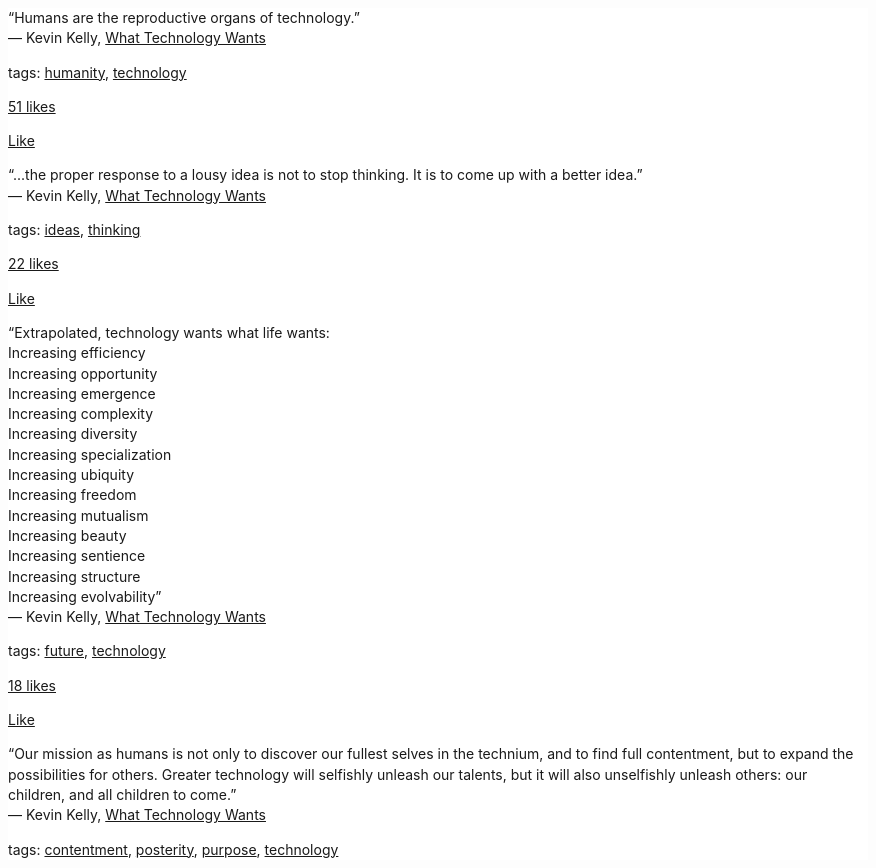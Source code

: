 




“Humans are the reproductive organs of technology.”  
― Kevin Kelly, [What Technology Wants](https://www.goodreads.com/work/quotes/11619217)

tags: [humanity](https://www.goodreads.com/quotes/tag/humanity), [technology](https://www.goodreads.com/quotes/tag/technology)

[51 likes](https://www.goodreads.com/quotes/392909-humans-are-the-reproductive-organs-of-technology "View this quote")

[Like](https://www.goodreads.com/work/quotes/11619217-what-technology-wants#)

“...the proper response to a lousy idea is not to stop thinking. It is to come up with a better idea.”  
― Kevin Kelly, [What Technology Wants](https://www.goodreads.com/work/quotes/11619217)

tags: [ideas](https://www.goodreads.com/quotes/tag/ideas), [thinking](https://www.goodreads.com/quotes/tag/thinking)

[22 likes](https://www.goodreads.com/quotes/449855-the-proper-response-to-a-lousy-idea-is-not-to "View this quote")

[Like](https://www.goodreads.com/work/quotes/11619217-what-technology-wants#)

“Extrapolated, technology wants what life wants:  
Increasing efficiency  
Increasing opportunity  
Increasing emergence  
Increasing complexity  
Increasing diversity  
Increasing specialization  
Increasing ubiquity  
Increasing freedom  
Increasing mutualism  
Increasing beauty  
Increasing sentience  
Increasing structure  
Increasing evolvability”  
― Kevin Kelly, [What Technology Wants](https://www.goodreads.com/work/quotes/11619217)

tags: [future](https://www.goodreads.com/quotes/tag/future), [technology](https://www.goodreads.com/quotes/tag/technology)

[18 likes](https://www.goodreads.com/quotes/392911-extrapolated-technology-wants-what-life-wants-increasing-efficiency-increasing-opportunity "View this quote")

[Like](https://www.goodreads.com/work/quotes/11619217-what-technology-wants#)

“Our mission as humans is not only to discover our fullest selves in the technium, and to find full contentment, but to expand the possibilities for others. Greater technology will selfishly unleash our talents, but it will also unselfishly unleash others: our children, and all children to come.”  
― Kevin Kelly, [What Technology Wants](https://www.goodreads.com/work/quotes/11619217)

tags: [contentment](https://www.goodreads.com/quotes/tag/contentment), [posterity](https://www.goodreads.com/quotes/tag/posterity), [purpose](https://www.goodreads.com/quotes/tag/purpose), [technology](https://www.goodreads.com/quotes/tag/technology)
